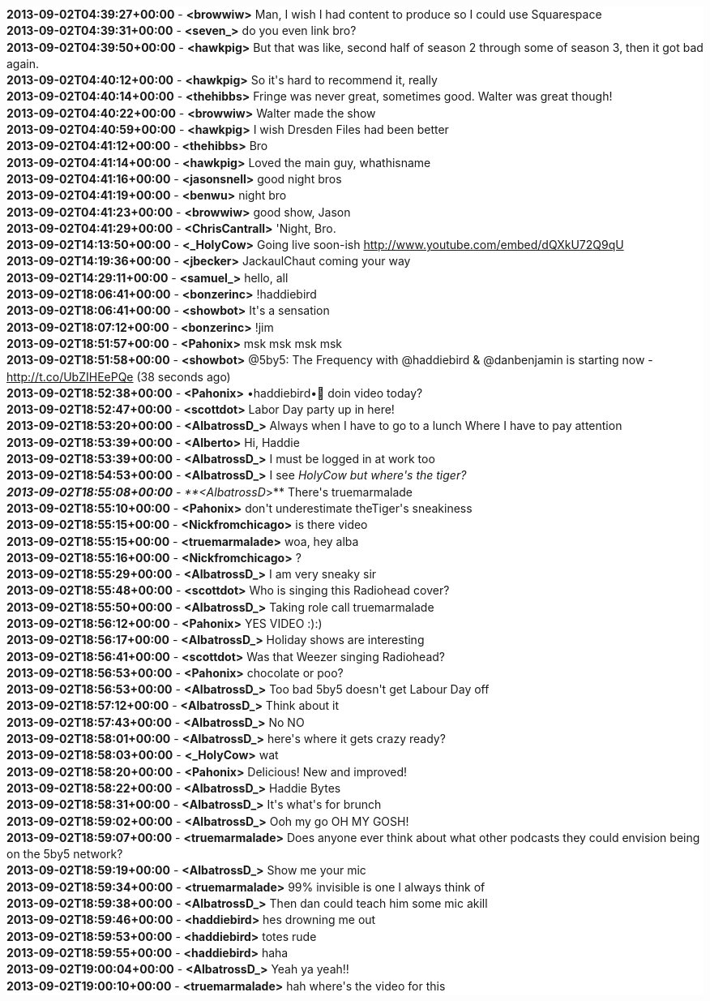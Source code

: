**2013-09-02T04:39:27+00:00** - **&lt;browwiw&gt;** Man, I wish I had content to produce so I could use Squarespace  
**2013-09-02T04:39:31+00:00** - **&lt;seven_&gt;** do you even link bro?  
**2013-09-02T04:39:50+00:00** - **&lt;hawkpig&gt;** But that was like, second half of season 2 through some of season 3, then it got bad again.  
**2013-09-02T04:40:12+00:00** - **&lt;hawkpig&gt;** So it's hard to recommend it, really  
**2013-09-02T04:40:14+00:00** - **&lt;thehibbs&gt;** Fringe was never great, sometimes good. Walter was great though!  
**2013-09-02T04:40:22+00:00** - **&lt;browwiw&gt;** Walter made the show  
**2013-09-02T04:40:59+00:00** - **&lt;hawkpig&gt;** I wish Dresden Files had been better  
**2013-09-02T04:41:12+00:00** - **&lt;thehibbs&gt;** Bro  
**2013-09-02T04:41:14+00:00** - **&lt;hawkpig&gt;** Loved the main guy, whathisname  
**2013-09-02T04:41:16+00:00** - **&lt;jasonsnell&gt;** good night bros  
**2013-09-02T04:41:19+00:00** - **&lt;benwu&gt;** night bro  
**2013-09-02T04:41:23+00:00** - **&lt;browwiw&gt;** good show, Jason  
**2013-09-02T04:41:29+00:00** - **&lt;ChrisCantrall&gt;** 'Night, Bro.  
**2013-09-02T14:13:50+00:00** - **&lt;_HolyCow&gt;** Going live soon-ish http://www.youtube.com/embed/dQXkU72Q9qU  
**2013-09-02T14:19:36+00:00** - **&lt;jbecker&gt;** JackaulChaut coming your way  
**2013-09-02T14:29:11+00:00** - **&lt;samuel_&gt;** hello, all  
**2013-09-02T18:06:41+00:00** - **&lt;bonzerinc&gt;** !haddiebird  
**2013-09-02T18:06:41+00:00** - **&lt;showbot&gt;** It's a sensation  
**2013-09-02T18:07:12+00:00** - **&lt;bonzerinc&gt;** !jim  
**2013-09-02T18:51:57+00:00** - **&lt;Pahonix&gt;** msk msk msk msk  
**2013-09-02T18:51:58+00:00** - **&lt;showbot&gt;** @5by5: The Frequency with @haddiebird &amp; @danbenjamin is starting now - http://t.co/UbZIHEePQe (38 seconds ago)  
**2013-09-02T18:52:38+00:00** - **&lt;Pahonix&gt;** •haddiebird• doin video today?  
**2013-09-02T18:52:47+00:00** - **&lt;scottdot&gt;** Labor Day party up in here!  
**2013-09-02T18:53:20+00:00** - **&lt;AlbatrossD_&gt;** Always when I have to go to a lunch Where I have to pay attention  
**2013-09-02T18:53:39+00:00** - **&lt;Alberto&gt;** Hi, Haddie  
**2013-09-02T18:53:39+00:00** - **&lt;AlbatrossD_&gt;** I must be logged in at work too  
**2013-09-02T18:54:53+00:00** - **&lt;AlbatrossD_&gt;** I see _HolyCow but where's the tiger?  
**2013-09-02T18:55:08+00:00** - **&lt;AlbatrossD_&gt;** There's truemarmalade  
**2013-09-02T18:55:10+00:00** - **&lt;Pahonix&gt;** don't underestimate theTiger's sneakiness  
**2013-09-02T18:55:15+00:00** - **&lt;Nickfromchicago&gt;** is there video  
**2013-09-02T18:55:15+00:00** - **&lt;truemarmalade&gt;** woa, hey alba  
**2013-09-02T18:55:16+00:00** - **&lt;Nickfromchicago&gt;** ?  
**2013-09-02T18:55:29+00:00** - **&lt;AlbatrossD_&gt;** I am very sneaky sir  
**2013-09-02T18:55:48+00:00** - **&lt;scottdot&gt;** Who is singing this Radiohead cover?  
**2013-09-02T18:55:50+00:00** - **&lt;AlbatrossD_&gt;** Taking role call truemarmalade  
**2013-09-02T18:56:12+00:00** - **&lt;Pahonix&gt;** YES VIDEO :):)  
**2013-09-02T18:56:17+00:00** - **&lt;AlbatrossD_&gt;** Holiday shows are interesting  
**2013-09-02T18:56:41+00:00** - **&lt;scottdot&gt;** Was that Weezer singing Radiohead?  
**2013-09-02T18:56:53+00:00** - **&lt;Pahonix&gt;** chocolate or poo?  
**2013-09-02T18:56:53+00:00** - **&lt;AlbatrossD_&gt;** Too bad 5by5 doesn't get Labour Day off  
**2013-09-02T18:57:12+00:00** - **&lt;AlbatrossD_&gt;** Think about it  
**2013-09-02T18:57:43+00:00** - **&lt;AlbatrossD_&gt;** No NO  
**2013-09-02T18:58:01+00:00** - **&lt;AlbatrossD_&gt;** here's where it gets crazy ready?  
**2013-09-02T18:58:03+00:00** - **&lt;_HolyCow&gt;** wat  
**2013-09-02T18:58:20+00:00** - **&lt;Pahonix&gt;** Delicious! New and improved!  
**2013-09-02T18:58:22+00:00** - **&lt;AlbatrossD_&gt;** Haddie Bytes  
**2013-09-02T18:58:31+00:00** - **&lt;AlbatrossD_&gt;** It's what's for brunch  
**2013-09-02T18:59:02+00:00** - **&lt;AlbatrossD_&gt;** Ooh my go OH MY GOSH!  
**2013-09-02T18:59:07+00:00** - **&lt;truemarmalade&gt;** Does anyone ever think about what other podcasts they could envision being on the 5by5 network?  
**2013-09-02T18:59:19+00:00** - **&lt;AlbatrossD_&gt;** Show me your mic  
**2013-09-02T18:59:34+00:00** - **&lt;truemarmalade&gt;** 99% invisible is one I always think of  
**2013-09-02T18:59:38+00:00** - **&lt;AlbatrossD_&gt;** Then dan could teach him some mic akill  
**2013-09-02T18:59:46+00:00** - **&lt;haddiebird&gt;** hes drowning me out  
**2013-09-02T18:59:53+00:00** - **&lt;haddiebird&gt;** totes rude  
**2013-09-02T18:59:55+00:00** - **&lt;haddiebird&gt;** haha  
**2013-09-02T19:00:04+00:00** - **&lt;AlbatrossD_&gt;** Yeah ya yeah!!  
**2013-09-02T19:00:10+00:00** - **&lt;truemarmalade&gt;** hah where's the video for this  